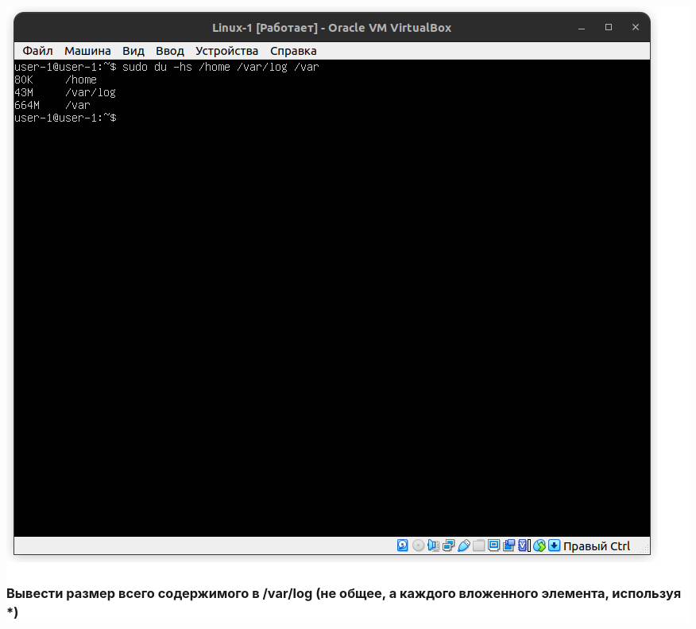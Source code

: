![part-12-1.png](part-12-1.png)

### Вывести размер всего содержимого в /var/log (не общее, а каждого вложенного элемента, используя *)